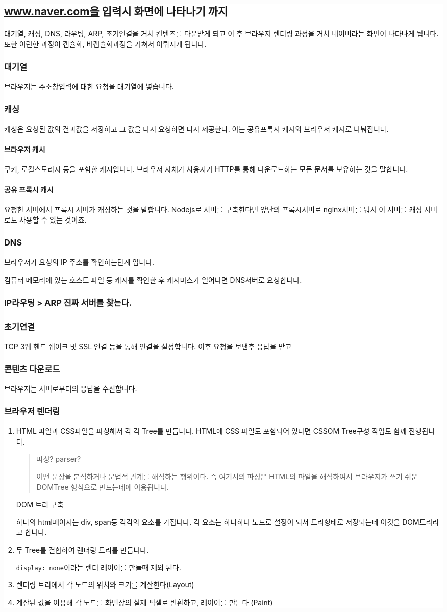 ##  www.naver.com을 입력시 화면에 나타나기 까지

대기열, 캐싱, DNS, 라우팅, ARP, 초기연결을 거쳐 컨텐츠를 다운받게 되고 이 후 브라우저 렌더링 과정을 거쳐 네이버라는 화면이 나타나게 됩니다. 또한 이런한 과정이 캡슐화, 비캡슐화과정을 거쳐서 이뤄지게 됩니다.

### 대기열

브라우저는 주소창입력에 대한 요청을 대기열에 넣습니다.

### 캐싱

캐싱은 요청된 값의 결과값을 저장하고 그 값을 다시 요청하면 다시 제공한다. 이는 공유프록시 캐시와 브라우저 캐시로 나눠집니다.

#### 브라우저 캐시

쿠키, 로컬스토리지 등을 포함한 캐시입니다. 브라우저 자체가 사용자가 HTTP를 통해 다운로드하는 모든 문서를 보유하는 것을 말합니다. 

#### 공유 프록시 캐시

요청한 서버에서 프록시 서버가 캐싱하는 것을 말합니다. Nodejs로 서버를 구축한다면 앞단의 프록시서버로 nginx서버를 둬서 이 서버를 캐싱 서버로도 사용할 수 있는 것이죠.

### DNS

브라우저가 요청의 IP 주소를 확인하는단계 입니다.

컴퓨터 메모리에 있는 호스트 파일 등 캐시를 확인한 후 캐시미스가 일어나면 DNS서버로 요청합니다.

### IP라우팅 > ARP 진짜 서버를 찾는다.

### 초기연결

TCP 3웨 핸드 쉐이크 및 SSL 연결 등을 통해 연결을 설정합니다. 이후 요청을 보낸후 응답을 받고

### 콘텐츠 다운로드

브라우저는 서버로부터의 응답을 수신합니다.

### 브라우저 렌더링

1. HTML 파일과 CSS파일을 파싱해서 각 각 Tree를 만듭니다. HTML에 CSS 파일도 포함되어 있다면 CSSOM Tree구성 작업도 함께 진행됩니다.

   > 파싱? parser?
   >
   > 어떤 문장을 분석하거나 문법적 관계를 해석하는 행위이다. 즉 여기서의 파싱은 HTML의 파일을 해석하여서 브라우저가 쓰기 쉬운 DOMTree 형식으로 만드는데에 이용됩니다.

   DOM 트리 구축

   하나의 html페이지는 div, span등 각각의 요소를 가집니다. 각 요소는 하나하나 노드로 설정이 되서 트리형태로 저장되는데 이것을 DOM트리라고 합니다.

2. 두 Tree를 결합하여 렌더링 트리를 만듭니다.

   `display: none`이라는 렌더 레이어를 만들때 제외 된다.

3. 렌더링 트리에서 각 노드의 위치와 크기를 계산한다(Layout)

4. 계산된 값을 이용해 각 노드를 화면상의 실제 픽셀로 변환하고, 레이어를 만든다 (Paint)
